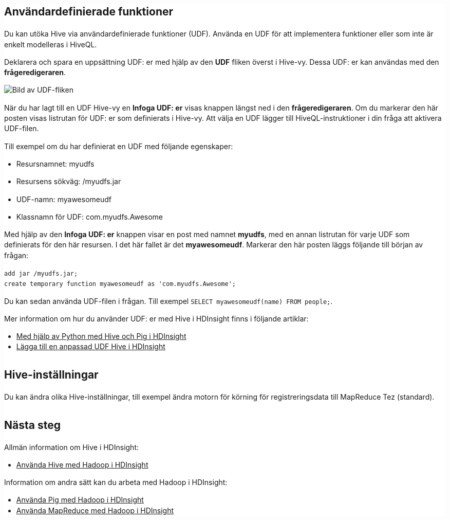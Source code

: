 ## <a name="user-defined-functions"></a>Användardefinierade funktioner

Du kan utöka Hive via användardefinierade funktioner (UDF). Använda en UDF för att implementera funktioner eller som inte är enkelt modelleras i HiveQL.

Deklarera och spara en uppsättning UDF: er med hjälp av den **UDF** fliken överst i Hive-vy. Dessa UDF: er kan användas med den **frågeredigeraren**.

![Bild av UDF-fliken](./media/apache-hadoop-use-hive-ambari-view/user-defined-functions.png)

När du har lagt till en UDF Hive-vy en **Infoga UDF: er** visas knappen längst ned i den **frågeredigeraren**. Om du markerar den här posten visas listrutan för UDF: er som definierats i Hive-vy. Att välja en UDF lägger till HiveQL-instruktioner i din fråga att aktivera UDF-filen.

Till exempel om du har definierat en UDF med följande egenskaper:

* Resursnamnet: myudfs

* Resursens sökväg: /myudfs.jar

* UDF-namn: myawesomeudf

* Klassnamn för UDF: com.myudfs.Awesome

Med hjälp av den **Infoga UDF: er** knappen visar en post med namnet **myudfs**, med en annan listrutan för varje UDF som definierats för den här resursen. I det här fallet är det **myawesomeudf**. Markerar den här posten läggs följande till början av frågan:

```hiveql
add jar /myudfs.jar;
create temporary function myawesomeudf as 'com.myudfs.Awesome';
```

Du kan sedan använda UDF-filen i frågan. Till exempel `SELECT myawesomeudf(name) FROM people;`.

Mer information om hur du använder UDF: er med Hive i HDInsight finns i följande artiklar:

* [Med hjälp av Python med Hive och Pig i HDInsight](python-udf-hdinsight.md)
* [Lägga till en anpassad UDF Hive i HDInsight](http://blogs.msdn.com/b/bigdatasupport/archive/2014/01/14/how-to-add-custom-hive-udfs-to-hdinsight.aspx)

## <a name="hive-settings"></a>Hive-inställningar

Du kan ändra olika Hive-inställningar, till exempel ändra motorn för körning för registreringsdata till MapReduce Tez (standard).

## <a id="nextsteps"></a>Nästa steg

Allmän information om Hive i HDInsight:

* [Använda Hive med Hadoop i HDInsight](hdinsight-use-hive.md)

Information om andra sätt kan du arbeta med Hadoop i HDInsight:

* [Använda Pig med Hadoop i HDInsight](hdinsight-use-pig.md)
* [Använda MapReduce med Hadoop i HDInsight](hdinsight-use-mapreduce.md)
